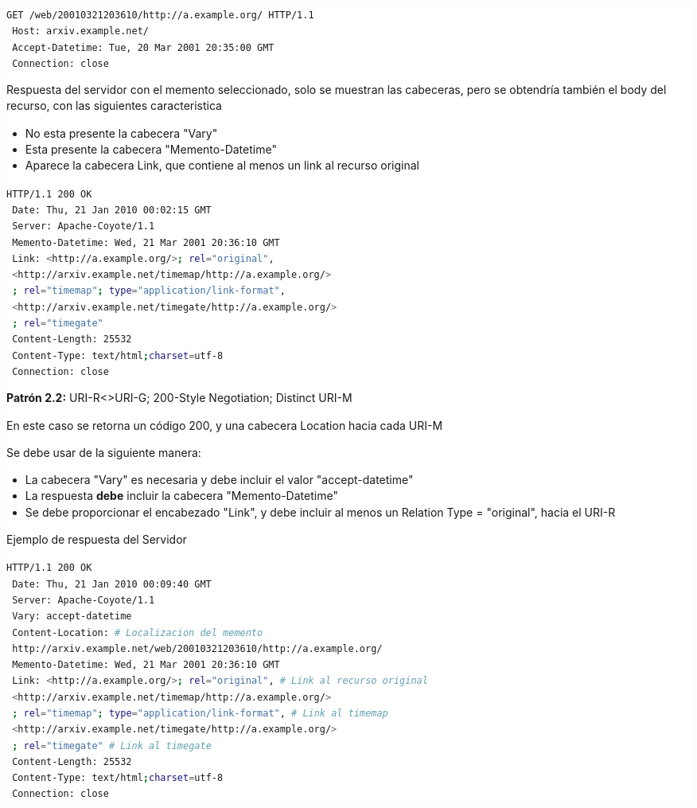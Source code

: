 ```
GET /web/20010321203610/http://a.example.org/ HTTP/1.1
 Host: arxiv.example.net/
 Accept-Datetime: Tue, 20 Mar 2001 20:35:00 GMT
 Connection: close

```

Respuesta del servidor con el memento seleccionado, solo se muestran las cabeceras, pero se obtendría también el body del recurso, con las siguientes caracteristica

- No esta presente la cabecera "Vary"
- Esta presente la cabecera "Memento-Datetime"
- Aparece la cabecera Link, que contiene al menos un link al recurso original

```bash
HTTP/1.1 200 OK
 Date: Thu, 21 Jan 2010 00:02:15 GMT
 Server: Apache-Coyote/1.1
 Memento-Datetime: Wed, 21 Mar 2001 20:36:10 GMT
 Link: <http://a.example.org/>; rel="original",
 <http://arxiv.example.net/timemap/http://a.example.org/>
 ; rel="timemap"; type="application/link-format",
 <http://arxiv.example.net/timegate/http://a.example.org/>
 ; rel="timegate"
 Content-Length: 25532
 Content-Type: text/html;charset=utf-8
 Connection: close

```



**Patrón 2.2:** URI-R<>URI-G; 200-Style Negotiation; Distinct URI-M

En este caso se retorna un código 200, y una cabecera Location hacia cada URI-M

Se debe usar de la siguiente manera:

- La cabecera "Vary" es necesaria y debe incluir el valor "accept-datetime"
- La respuesta **debe** incluir la cabecera "Memento-Datetime"
- Se debe proporcionar el encabezado "Link", y debe incluir al menos un Relation Type = "original", hacia el URI-R



Ejemplo de respuesta del Servidor 

```bash
HTTP/1.1 200 OK
 Date: Thu, 21 Jan 2010 00:09:40 GMT
 Server: Apache-Coyote/1.1
 Vary: accept-datetime
 Content-Location: # Localizacion del memento
 http://arxiv.example.net/web/20010321203610/http://a.example.org/
 Memento-Datetime: Wed, 21 Mar 2001 20:36:10 GMT
 Link: <http://a.example.org/>; rel="original", # Link al recurso original
 <http://arxiv.example.net/timemap/http://a.example.org/>
 ; rel="timemap"; type="application/link-format", # Link al timemap
 <http://arxiv.example.net/timegate/http://a.example.org/>
 ; rel="timegate" # Link al timegate
 Content-Length: 25532
 Content-Type: text/html;charset=utf-8
 Connection: close


```
